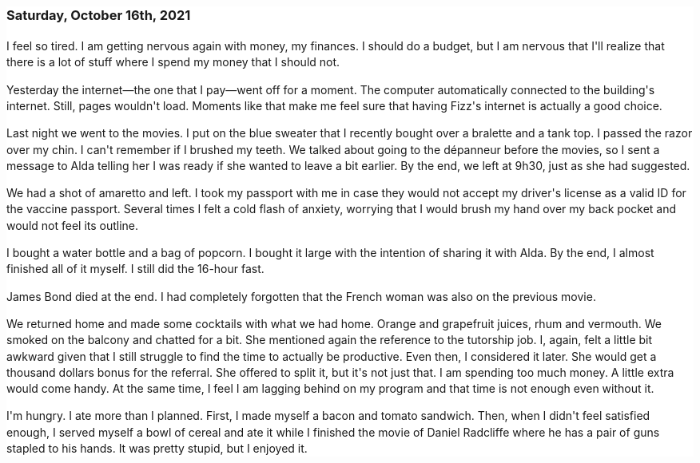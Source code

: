### Saturday, October 16th, 2021
I feel so tired.
I am getting nervous again with money, my finances.
I should do a budget, but I am nervous that I'll realize that there is a lot
of stuff where I spend my money that I should not.

Yesterday the internet—the one that I pay—went off for a moment.
The computer automatically connected to the building's internet.
Still, pages wouldn't load.
Moments like that make me feel sure that having Fizz's internet is actually a
good choice.

Last night we went to the movies.
I put on the blue sweater that I recently bought over a bralette and a tank top.
I passed the razor over my chin.
I can't remember if I brushed my teeth.
We talked about going to the dépanneur before the movies,
so I sent a message to Alda telling her I was ready if she wanted to leave a
bit earlier.
By the end, we left at 9h30, just as she had suggested.

We had a shot of amaretto and left.
I took my passport with me in case they would not accept my driver's license
as a valid ID for the vaccine passport.
Several times I felt a cold flash of anxiety,
worrying that I would brush my hand over my back pocket and would not feel
its outline.

I bought a water bottle and a bag of popcorn.
I bought it large with the intention of sharing it with Alda.
By the end, I almost finished all of it myself.
I still did the 16-hour fast.

James Bond died at the end.
I had completely forgotten that the French woman was also on the previous movie.

We returned home and made some cocktails with what we had home.
Orange and grapefruit juices, rhum and vermouth.
We smoked on the balcony and chatted for a bit.
She mentioned again the reference to the tutorship job.
I, again, felt a little bit awkward given that I still struggle to find the
time to actually be productive.
Even then, I considered it later.
She would get a thousand dollars bonus for the referral.
She offered to split it, but it's not just that.
I am spending too much money.
A little extra would come handy.
At the same time, I feel I am lagging behind on my program and that time is
not enough even without it.

I'm hungry.
I ate more than I planned.
First, I made myself a bacon and tomato sandwich.
Then, when I didn't feel satisfied enough, I served myself a bowl of cereal
and ate it while I finished the movie of Daniel Radcliffe where he has a pair
of guns stapled to his hands.
It was pretty stupid, but I enjoyed it.
